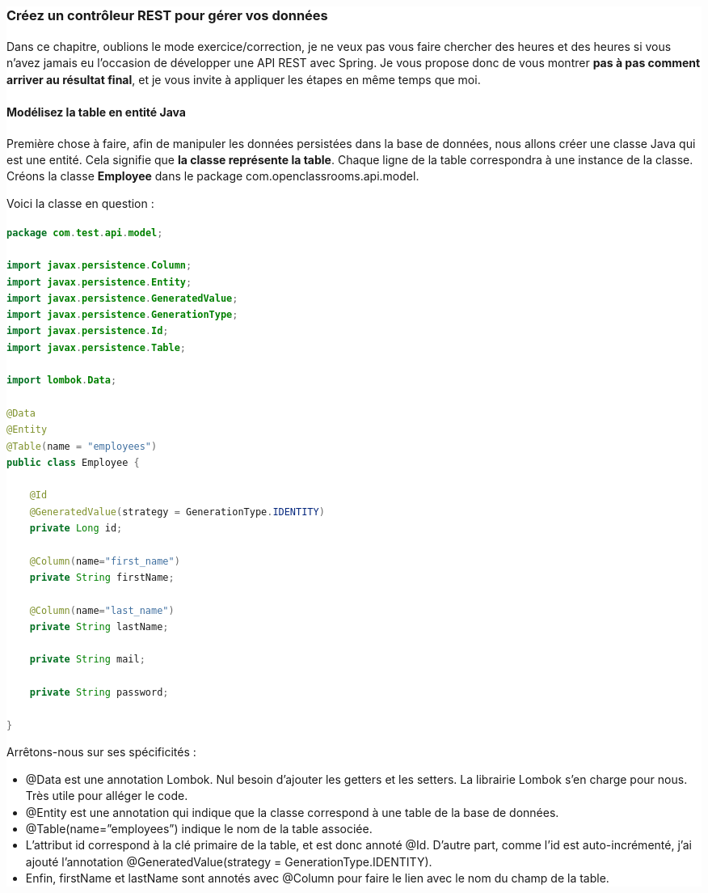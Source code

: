 ### Créez un contrôleur REST pour gérer vos données
Dans ce chapitre, oublions le mode exercice/correction, je ne veux pas vous faire chercher des heures et des heures si vous n’avez jamais eu l’occasion de développer une API REST avec Spring. Je vous propose donc de vous montrer **pas à pas comment arriver au résultat final**, et je vous invite à appliquer les étapes en même temps que moi.

#### Modélisez la table en entité Java
Première chose à faire, afin de manipuler les données persistées dans la base de données, nous allons créer une classe Java qui est une entité. Cela signifie que **la classe représente la table**. Chaque ligne de la table correspondra à une instance de la classe. Créons la classe **Employee** dans le package com.openclassrooms.api.model.

Voici la classe en question :
```java
package com.test.api.model;

import javax.persistence.Column;
import javax.persistence.Entity;
import javax.persistence.GeneratedValue;
import javax.persistence.GenerationType;
import javax.persistence.Id;
import javax.persistence.Table;

import lombok.Data;

@Data
@Entity
@Table(name = "employees")
public class Employee {

    @Id
    @GeneratedValue(strategy = GenerationType.IDENTITY)
    private Long id;

    @Column(name="first_name")
    private String firstName;

    @Column(name="last_name")
    private String lastName;

    private String mail;

    private String password;

}
```
Arrêtons-nous sur ses spécificités :
- @Data est une annotation Lombok. Nul besoin d’ajouter les getters et les setters. La librairie Lombok s’en charge pour nous. Très utile pour alléger le code.
- @Entity est une annotation qui indique que la classe correspond à une table de la base de données.
- @Table(name=”employees”) indique le nom de la table associée.
- L’attribut id correspond à la clé primaire de la table, et est donc annoté @Id. D’autre part, comme l’id est auto-incrémenté, j’ai ajouté l’annotation @GeneratedValue(strategy = GenerationType.IDENTITY).
- Enfin, firstName et lastName sont annotés avec @Column pour faire le lien avec le nom du champ de la table.
